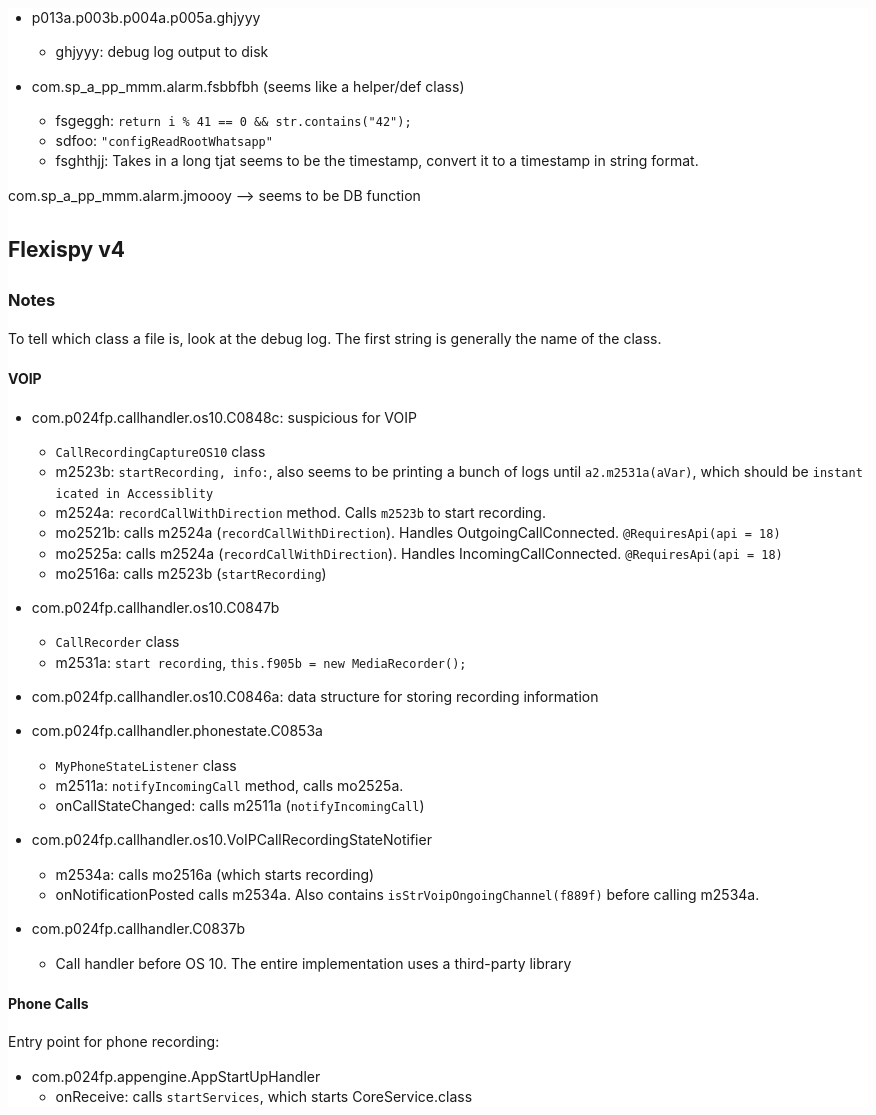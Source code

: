 
* p013a.p003b.p004a.p005a.ghjyyy
  * ghjyyy: debug log output to disk


* com.sp_a_pp_mmm.alarm.fsbbfbh (seems like a helper/def class)
  * fsgeggh: `return i % 41 == 0 && str.contains("42");`
  * sdfoo: `"configReadRootWhatsapp"`
  * fsghthjj: Takes in a long tjat seems to be the timestamp, convert it to a timestamp in string format.



com.sp_a_pp_mmm.alarm.jmoooy --> seems to be DB function

## Flexispy v4
### Notes
To tell which class a file is, look at the debug log. The first string is generally the name of the class.

#### VOIP
* com.p024fp.callhandler.os10.C0848c: suspicious for VOIP
  * `CallRecordingCaptureOS10` class
  * m2523b: `startRecording, info:`, also seems to be printing a bunch of logs until `a2.m2531a(aVar)`, which should be `instanticated in Accessiblity`
  * m2524a: `recordCallWithDirection` method. Calls `m2523b` to start recording. 
  * mo2521b: calls m2524a (`recordCallWithDirection`). Handles OutgoingCallConnected. `@RequiresApi(api = 18)`
  * mo2525a: calls m2524a (`recordCallWithDirection`). Handles IncomingCallConnected. `@RequiresApi(api = 18)`
  * mo2516a: calls m2523b (`startRecording`)

* com.p024fp.callhandler.os10.C0847b
  * `CallRecorder` class
  * m2531a: `start recording`, `this.f905b = new MediaRecorder();`

* com.p024fp.callhandler.os10.C0846a: data structure for storing recording information

* com.p024fp.callhandler.phonestate.C0853a
  * `MyPhoneStateListener` class
  * m2511a: `notifyIncomingCall` method, calls mo2525a.
  * onCallStateChanged: calls m2511a (`notifyIncomingCall`)

* com.p024fp.callhandler.os10.VoIPCallRecordingStateNotifier
  * m2534a: calls mo2516a (which starts recording)
  * onNotificationPosted calls m2534a. Also contains `isStrVoipOngoingChannel(f889f)` before calling m2534a.

* com.p024fp.callhandler.C0837b
  * Call handler before OS 10. The entire implementation uses a third-party library


#### Phone Calls
Entry point for phone recording:
* com.p024fp.appengine.AppStartUpHandler
  * onReceive: calls `startServices`, which starts CoreService.class
